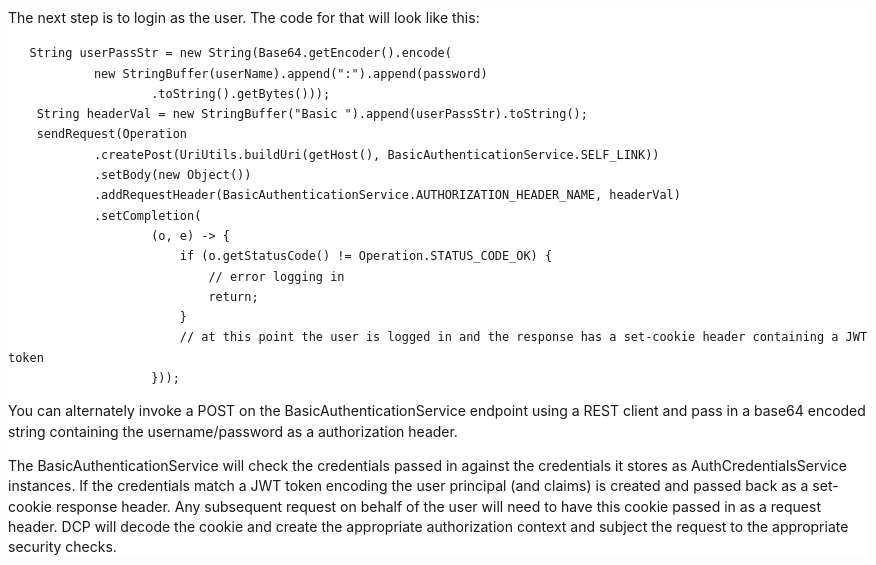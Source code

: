 
The next step is to login as the user. The code for that will look like this:

       String userPassStr = new String(Base64.getEncoder().encode(
                new StringBuffer(userName).append(":").append(password)
                        .toString().getBytes()));
        String headerVal = new StringBuffer("Basic ").append(userPassStr).toString();
        sendRequest(Operation
                .createPost(UriUtils.buildUri(getHost(), BasicAuthenticationService.SELF_LINK))
                .setBody(new Object())
                .addRequestHeader(BasicAuthenticationService.AUTHORIZATION_HEADER_NAME, headerVal)
                .setCompletion(
                        (o, e) -> {
                            if (o.getStatusCode() != Operation.STATUS_CODE_OK) {
                                // error logging in
                                return;
                            }
                            // at this point the user is logged in and the response has a set-cookie header containing a JWT token
                        }));
 
You can alternately invoke a POST on the BasicAuthenticationService endpoint using a REST client and pass in a base64 encoded string containing the username/password as a authorization header.

The BasicAuthenticationService will check the credentials passed in against the credentials it stores as AuthCredentialsService instances. If the credentials match a JWT token encoding the user principal (and claims) is created and passed back as a set-cookie response header. Any subsequent request on behalf of the user will need to have this cookie passed in as a request header. DCP will decode the cookie and create the appropriate authorization context and subject the request to the appropriate security checks.

